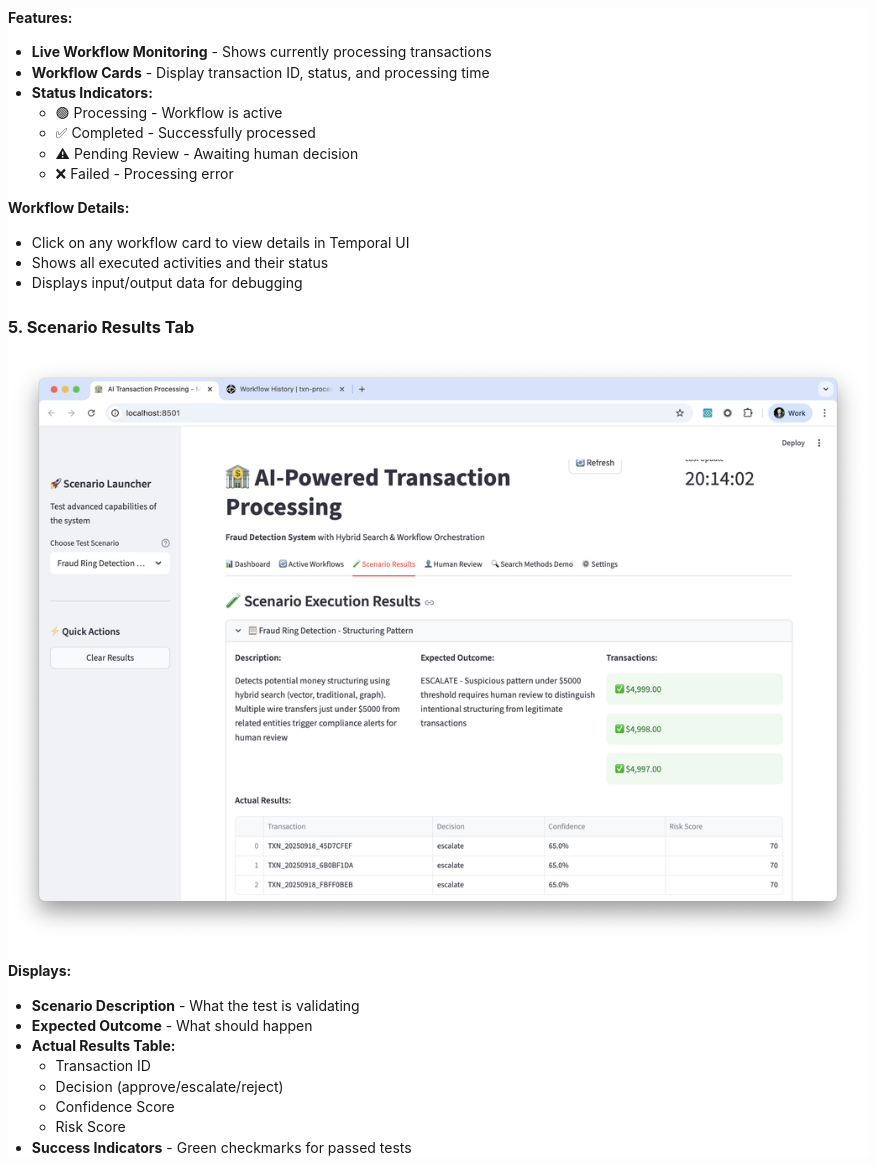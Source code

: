 
**Features:**
- **Live Workflow Monitoring** - Shows currently processing transactions
- **Workflow Cards** - Display transaction ID, status, and processing time
- **Status Indicators:**
  - 🟢 Processing - Workflow is active
  - ✅ Completed - Successfully processed
  - ⚠️ Pending Review - Awaiting human decision
  - ❌ Failed - Processing error

**Workflow Details:**
- Click on any workflow card to view details in Temporal UI
- Shows all executed activities and their status
- Displays input/output data for debugging

### 5. Scenario Results Tab

![Scenario Results](images/ui-scenario-results.png)

**Displays:**
- **Scenario Description** - What the test is validating
- **Expected Outcome** - What should happen
- **Actual Results Table:**
  - Transaction ID
  - Decision (approve/escalate/reject)
  - Confidence Score
  - Risk Score
- **Success Indicators** - Green checkmarks for passed tests
